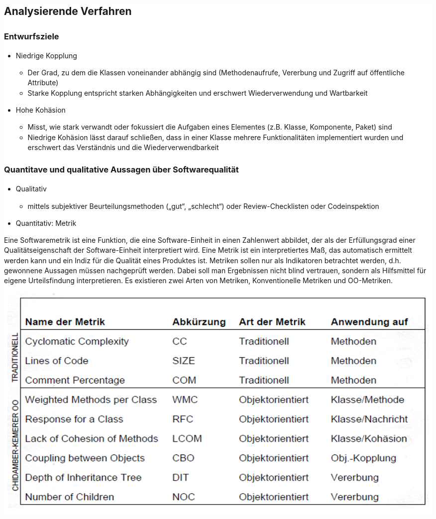  ## Analysierende Verfahren
 
 ### Entwurfsziele
 
 - Niedrige Kopplung
   - Der Grad, zu dem die Klassen voneinander abhängig sind (Methodenaufrufe, Vererbung und Zugriff auf öffentliche Attribute)
   - Starke Kopplung entspricht starken Abhängigkeiten und erschwert Wiederverwendung und Wartbarkeit
 
 - Hohe Kohäsion
   - Misst, wie stark verwandt oder fokussiert die Aufgaben eines Elementes (z.B. Klasse, Komponente, Paket) sind
   - Niedrige Kohäsion lässt darauf schließen, dass in einer Klasse mehrere Funktionalitäten implementiert wurden und erschwert das Verständnis und die Wiederverwendbarkeit
 
 ### Quantitave und qualitative Aussagen über Softwarequalität
 
 - Qualitativ
   - mittels subjektiver Beurteilungsmethoden („gut“, „schlecht“) oder Review-Checklisten oder Codeinspektion
   
 - Quantitativ: Metrik 
 
 Eine Softwaremetrik ist eine Funktion, die eine Software-Einheit in einen Zahlenwert abbildet, der als der Erfüllungsgrad  einer Qualitätseigenschaft der Software-Einheit interpretiert wird. Eine Metrik ist ein interpretiertes Maß, das automatisch ermittelt werden kann und ein Indiz für die Qualität eines Produktes ist. Metriken sollen nur als Indikatoren betrachtet werden, d.h. gewonnene Aussagen müssen nachgeprüft werden. Dabei soll man Ergebnissen nicht blind vertrauen, sondern als Hilfsmittel  für eigene Urteilsfindung interpretieren. Es existieren zwei Arten von Metriken, Konventionelle Metriken und OO-Metriken.
 
 ![Metriken](vorlesung15/bilder/metriken.png)
 